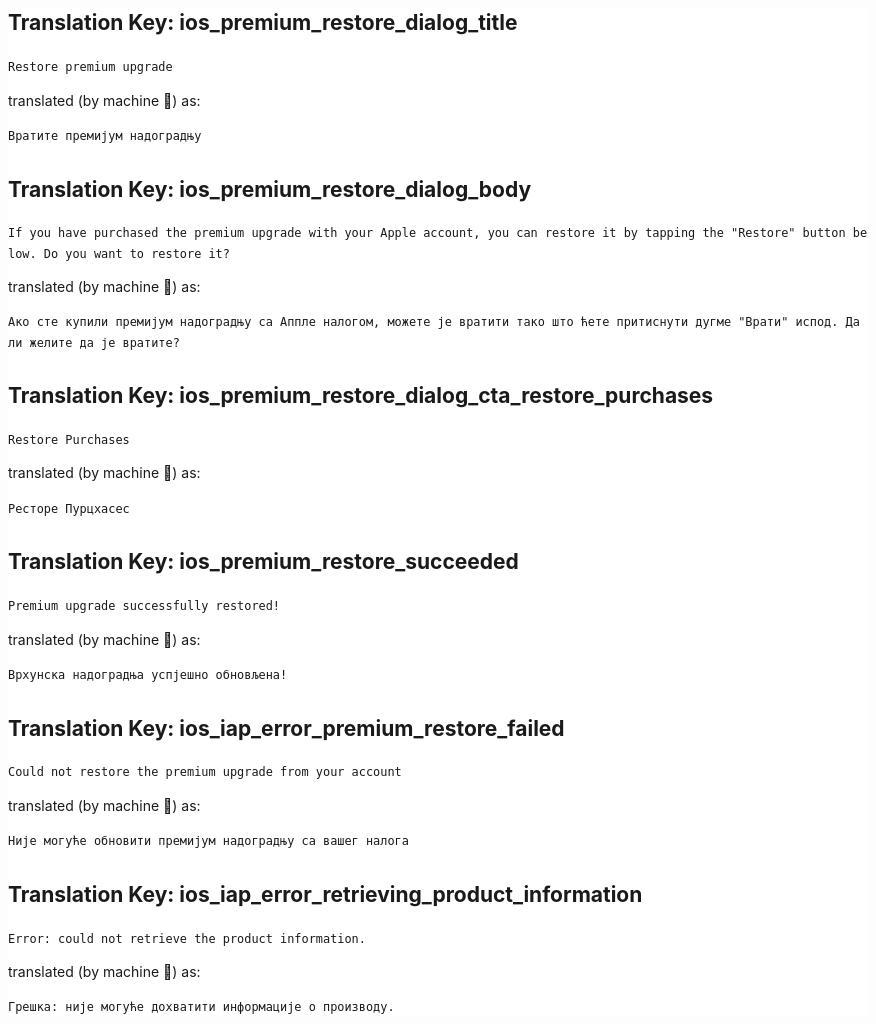 
## Translation Key: ios_premium_restore_dialog_title
```
Restore premium upgrade
```
translated (by machine 🤖) as:
```
Вратите премијум надоградњу
```


## Translation Key: ios_premium_restore_dialog_body
```
If you have purchased the premium upgrade with your Apple account, you can restore it by tapping the "Restore" button below. Do you want to restore it?
```
translated (by machine 🤖) as:
```
Ако сте купили премијум надоградњу са Аппле налогом, можете је вратити тако што ћете притиснути дугме "Врати" испод. Да ли желите да је вратите?
```


## Translation Key: ios_premium_restore_dialog_cta_restore_purchases
```
Restore Purchases
```
translated (by machine 🤖) as:
```
Ресторе Пурцхасес
```


## Translation Key: ios_premium_restore_succeeded
```
Premium upgrade successfully restored!
```
translated (by machine 🤖) as:
```
Врхунска надоградња успјешно обновљена!
```


## Translation Key: ios_iap_error_premium_restore_failed
```
Could not restore the premium upgrade from your account
```
translated (by machine 🤖) as:
```
Није могуће обновити премијум надоградњу са вашег налога
```


## Translation Key: ios_iap_error_retrieving_product_information
```
Error: could not retrieve the product information.
```
translated (by machine 🤖) as:
```
Грешка: није могуће дохватити информације о производу.
```
